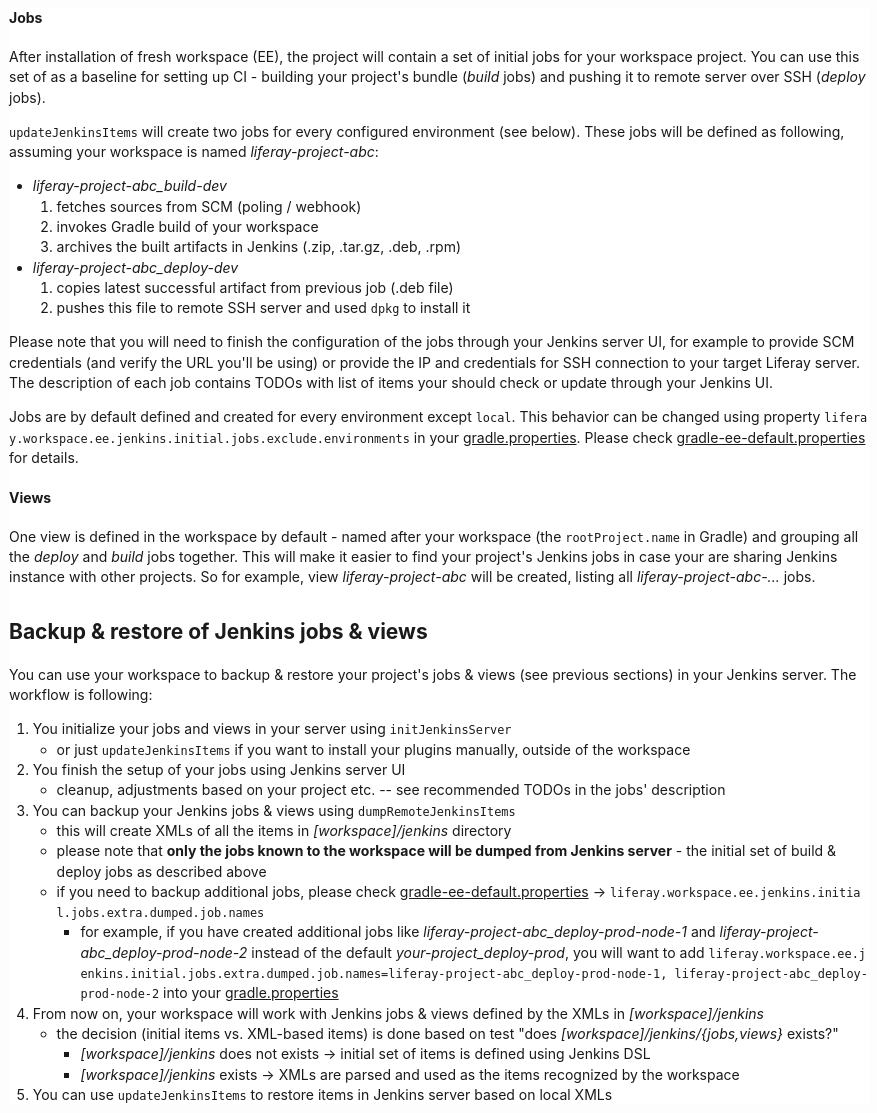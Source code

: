 #### Jobs

After installation of fresh workspace (EE), the project will contain a set of initial jobs for your workspace project. You can use this set of as a baseline for setting up CI - building your project's bundle (*build* jobs) and pushing it to remote server over SSH (*deploy* jobs).

`updateJenkinsItems` will create two jobs for every configured environment (see below). These jobs will be defined as following, assuming your workspace is named *liferay-project-abc*:

* *liferay-project-abc_build-dev*
	1. fetches sources from SCM (poling / webhook)
	2. invokes Gradle build of your workspace
	3. archives the built artifacts in Jenkins (.zip, .tar.gz, .deb, .rpm)	
* *liferay-project-abc_deploy-dev*
	1. copies latest successful artifact from previous job (.deb file)
	2. pushes this file to remote SSH server and used `dpkg` to install it

Please note that you will need to finish the configuration of the jobs through your Jenkins server UI, for example to provide SCM credentials (and verify the URL you'll be using) or provide the IP and credentials for SSH connection to your target Liferay server. The description of each job contains TODOs with list of items your should check or update through your Jenkins UI.

Jobs are by default defined and created for every environment except `local`. This behavior can be changed using property `liferay.workspace.ee.jenkins.initial.jobs.exclude.environments` in your [gradle.properties](gradle.properties). Please check [gradle-ee-default.properties](gradle-ee-default.properties) for details. 

#### Views

One view is defined in the workspace by default - named after your workspace (the `rootProject.name` in Gradle) and grouping all the *deploy* and *build* jobs together. This will make it easier to find your project's Jenkins jobs in case your are sharing Jenkins instance with other projects. So for example, view *liferay-project-abc* will be created, listing all *liferay-project-abc-...* jobs. 

## Backup & restore of Jenkins jobs & views

You can use your workspace to backup & restore your project's jobs & views (see previous sections) in your Jenkins server. The workflow is following:

1. You initialize your jobs and views in your server using `initJenkinsServer`
	* or just `updateJenkinsItems` if you want to install your plugins manually, outside of the workspace
2. You finish the setup of your jobs using Jenkins server UI
	* cleanup, adjustments based on your project etc. -- see recommended TODOs in the jobs' description
3. You can backup your Jenkins jobs & views using `dumpRemoteJenkinsItems`
	* this will create XMLs of all the items in *[workspace]/jenkins* directory
	* please note that **only the jobs known to the workspace will be dumped from Jenkins server** - the initial set of build & deploy jobs as described above
	* if you need to backup additional jobs, please check [gradle-ee-default.properties](gradle-ee-default.properties) -> `liferay.workspace.ee.jenkins.initial.jobs.extra.dumped.job.names`
		* for example, if you have created additional jobs like *liferay-project-abc_deploy-prod-node-1* and *liferay-project-abc_deploy-prod-node-2* instead of the default *your-project_deploy-prod*, you will want to add `liferay.workspace.ee.jenkins.initial.jobs.extra.dumped.job.names=liferay-project-abc_deploy-prod-node-1, liferay-project-abc_deploy-prod-node-2` into your [gradle.properties](gradle.properties)
4. From now on, your workspace will work with Jenkins jobs & views defined by the XMLs in *[workspace]/jenkins* 		
	* the decision (initial items vs. XML-based items) is done based on test "does *[workspace]/jenkins/{jobs,views}* exists?"
		* *[workspace]/jenkins* does not exists -> initial set of items is defined using Jenkins DSL
		* *[workspace]/jenkins* exists -> XMLs are parsed and used as the items recognized by the workspace
5. You can use `updateJenkinsItems` to restore items in Jenkins server based on local XMLs		
